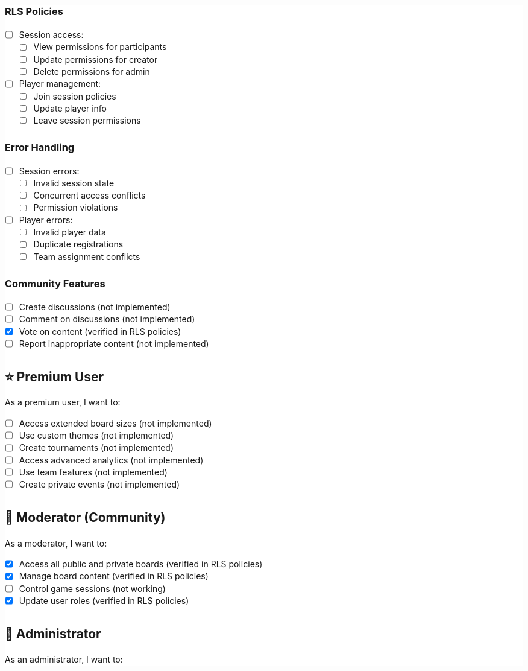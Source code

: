 ### RLS Policies

- [ ] Session access:
  - [ ] View permissions for participants
  - [ ] Update permissions for creator
  - [ ] Delete permissions for admin
- [ ] Player management:
  - [ ] Join session policies
  - [ ] Update player info
  - [ ] Leave session permissions

### Error Handling

- [ ] Session errors:
  - [ ] Invalid session state
  - [ ] Concurrent access conflicts
  - [ ] Permission violations
- [ ] Player errors:
  - [ ] Invalid player data
  - [ ] Duplicate registrations
  - [ ] Team assignment conflicts

### Community Features

- [ ] Create discussions (not implemented)
- [ ] Comment on discussions (not implemented)
- [x] Vote on content (verified in RLS policies)
- [ ] Report inappropriate content (not implemented)

## ⭐ Premium User

As a premium user, I want to:

- [ ] Access extended board sizes (not implemented)
- [ ] Use custom themes (not implemented)
- [ ] Create tournaments (not implemented)
- [ ] Access advanced analytics (not implemented)
- [ ] Use team features (not implemented)
- [ ] Create private events (not implemented)

## 👮 Moderator (Community)

As a moderator, I want to:

- [x] Access all public and private boards (verified in RLS policies)
- [x] Manage board content (verified in RLS policies)
- [ ] Control game sessions (not working)
- [x] Update user roles (verified in RLS policies)

## 🔧 Administrator

As an administrator, I want to:
